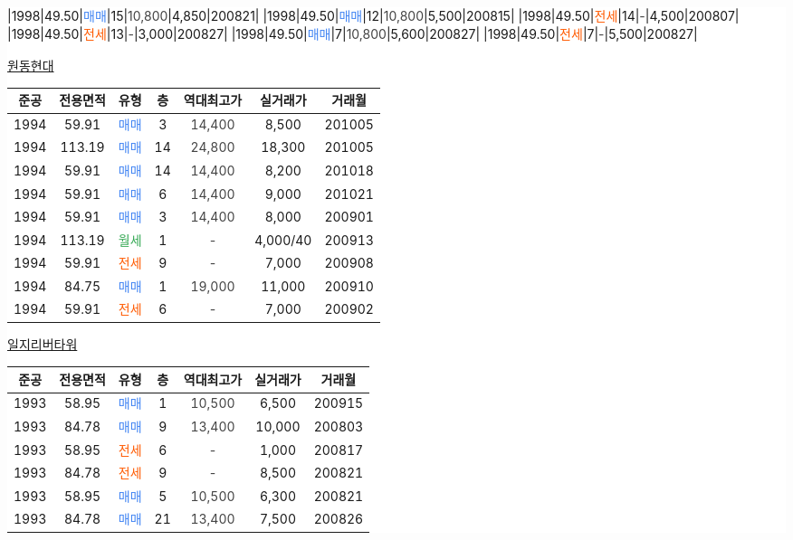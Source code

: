 |1998|49.50|<span style="color:#4285f3">매매</span>|15|<span style="color:#444444">10,800</span>|4,850|200821|
|1998|49.50|<span style="color:#4285f3">매매</span>|12|<span style="color:#444444">10,800</span>|5,500|200815|
|1998|49.50|<span style="color:#ff5a00">전세</span>|14|<span style="color:#444444">-</span>|4,500|200807|
|1998|49.50|<span style="color:#ff5a00">전세</span>|13|<span style="color:#444444">-</span>|3,000|200827|
|1998|49.50|<span style="color:#4285f3">매매</span>|7|<span style="color:#444444">10,800</span>|5,600|200827|
|1998|49.50|<span style="color:#ff5a00">전세</span>|7|<span style="color:#444444">-</span>|5,500|200827|

[원동현대](https://search.naver.com/search.naver?query=%EC%9A%B8%EC%82%B0%EA%B4%91%EC%97%AD%EC%8B%9C+%EB%B6%81%EA%B5%AC+%EC%B2%9C%EA%B3%A1%EB%8F%99+%EC%9B%90%EB%8F%99%ED%98%84%EB%8C%80)

|준공|전용면적|유형|층|역대최고가|실거래가|거래월|
|:---:|:---:|:---:|:---:|:---:|:---:|:---:|
|1994|59.91|<span style="color:#4285f3">매매</span>|3|<span style="color:#444444">14,400</span>|8,500|201005|
|1994|113.19|<span style="color:#4285f3">매매</span>|14|<span style="color:#444444">24,800</span>|18,300|201005|
|1994|59.91|<span style="color:#4285f3">매매</span>|14|<span style="color:#444444">14,400</span>|8,200|201018|
|1994|59.91|<span style="color:#4285f3">매매</span>|6|<span style="color:#444444">14,400</span>|9,000|201021|
|1994|59.91|<span style="color:#4285f3">매매</span>|3|<span style="color:#444444">14,400</span>|8,000|200901|
|1994|113.19|<span style="color:#34a853">월세</span>|1|<span style="color:#444444">-</span>|4,000/40|200913|
|1994|59.91|<span style="color:#ff5a00">전세</span>|9|<span style="color:#444444">-</span>|7,000|200908|
|1994|84.75|<span style="color:#4285f3">매매</span>|1|<span style="color:#444444">19,000</span>|11,000|200910|
|1994|59.91|<span style="color:#ff5a00">전세</span>|6|<span style="color:#444444">-</span>|7,000|200902|


<script async src="//pagead2.googlesyndication.com/pagead/js/adsbygoogle.js"></script>

<ins class="adsbygoogle"
     style="display:block"
     data-ad-client="ca-pub-2446590836940007"
     data-ad-slot="1659523306"
     data-ad-format="auto"
     data-full-width-responsive="true"></ins>
<script>
(adsbygoogle = window.adsbygoogle || []).push({});
</script>


[일지리버타워](https://search.naver.com/search.naver?query=%EC%9A%B8%EC%82%B0%EA%B4%91%EC%97%AD%EC%8B%9C+%EB%B6%81%EA%B5%AC+%EC%B2%9C%EA%B3%A1%EB%8F%99+%EC%9D%BC%EC%A7%80%EB%A6%AC%EB%B2%84%ED%83%80%EC%9B%8C)

|준공|전용면적|유형|층|역대최고가|실거래가|거래월|
|:---:|:---:|:---:|:---:|:---:|:---:|:---:|
|1993|58.95|<span style="color:#4285f3">매매</span>|1|<span style="color:#444444">10,500</span>|6,500|200915|
|1993|84.78|<span style="color:#4285f3">매매</span>|9|<span style="color:#444444">13,400</span>|10,000|200803|
|1993|58.95|<span style="color:#ff5a00">전세</span>|6|<span style="color:#444444">-</span>|1,000|200817|
|1993|84.78|<span style="color:#ff5a00">전세</span>|9|<span style="color:#444444">-</span>|8,500|200821|
|1993|58.95|<span style="color:#4285f3">매매</span>|5|<span style="color:#444444">10,500</span>|6,300|200821|
|1993|84.78|<span style="color:#4285f3">매매</span>|21|<span style="color:#444444">13,400</span>|7,500|200826|
